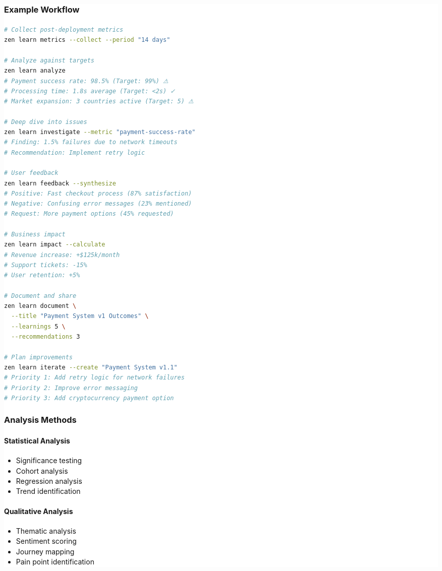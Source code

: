 ### Example Workflow

```bash
# Collect post-deployment metrics
zen learn metrics --collect --period "14 days"

# Analyze against targets
zen learn analyze
# Payment success rate: 98.5% (Target: 99%) ⚠
# Processing time: 1.8s average (Target: <2s) ✓
# Market expansion: 3 countries active (Target: 5) ⚠

# Deep dive into issues
zen learn investigate --metric "payment-success-rate"
# Finding: 1.5% failures due to network timeouts
# Recommendation: Implement retry logic

# User feedback
zen learn feedback --synthesize
# Positive: Fast checkout process (87% satisfaction)
# Negative: Confusing error messages (23% mentioned)
# Request: More payment options (45% requested)

# Business impact
zen learn impact --calculate
# Revenue increase: +$125k/month
# Support tickets: -15%
# User retention: +5%

# Document and share
zen learn document \
  --title "Payment System v1 Outcomes" \
  --learnings 5 \
  --recommendations 3

# Plan improvements
zen learn iterate --create "Payment System v1.1"
# Priority 1: Add retry logic for network failures
# Priority 2: Improve error messaging
# Priority 3: Add cryptocurrency payment option
```

### Analysis Methods

#### Statistical Analysis
- Significance testing
- Cohort analysis
- Regression analysis
- Trend identification

#### Qualitative Analysis
- Thematic analysis
- Sentiment scoring
- Journey mapping
- Pain point identification

